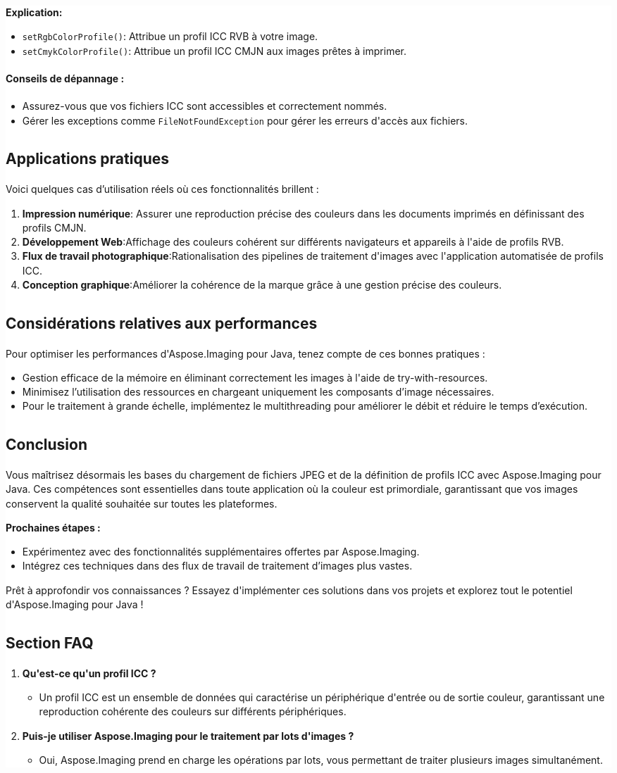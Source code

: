 **Explication:**
- `setRgbColorProfile()`: Attribue un profil ICC RVB à votre image.
- `setCmykColorProfile()`: Attribue un profil ICC CMJN aux images prêtes à imprimer.

#### Conseils de dépannage :
- Assurez-vous que vos fichiers ICC sont accessibles et correctement nommés.
- Gérer les exceptions comme `FileNotFoundException` pour gérer les erreurs d'accès aux fichiers.

## Applications pratiques

Voici quelques cas d’utilisation réels où ces fonctionnalités brillent :

1. **Impression numérique**: Assurer une reproduction précise des couleurs dans les documents imprimés en définissant des profils CMJN.
2. **Développement Web**:Affichage des couleurs cohérent sur différents navigateurs et appareils à l'aide de profils RVB.
3. **Flux de travail photographique**:Rationalisation des pipelines de traitement d'images avec l'application automatisée de profils ICC.
4. **Conception graphique**:Améliorer la cohérence de la marque grâce à une gestion précise des couleurs.

## Considérations relatives aux performances

Pour optimiser les performances d'Aspose.Imaging pour Java, tenez compte de ces bonnes pratiques :

- Gestion efficace de la mémoire en éliminant correctement les images à l'aide de try-with-resources.
- Minimisez l’utilisation des ressources en chargeant uniquement les composants d’image nécessaires.
- Pour le traitement à grande échelle, implémentez le multithreading pour améliorer le débit et réduire le temps d’exécution.

## Conclusion

Vous maîtrisez désormais les bases du chargement de fichiers JPEG et de la définition de profils ICC avec Aspose.Imaging pour Java. Ces compétences sont essentielles dans toute application où la couleur est primordiale, garantissant que vos images conservent la qualité souhaitée sur toutes les plateformes.

**Prochaines étapes :**
- Expérimentez avec des fonctionnalités supplémentaires offertes par Aspose.Imaging.
- Intégrez ces techniques dans des flux de travail de traitement d’images plus vastes.

Prêt à approfondir vos connaissances ? Essayez d'implémenter ces solutions dans vos projets et explorez tout le potentiel d'Aspose.Imaging pour Java !

## Section FAQ

1. **Qu'est-ce qu'un profil ICC ?**
   - Un profil ICC est un ensemble de données qui caractérise un périphérique d'entrée ou de sortie couleur, garantissant une reproduction cohérente des couleurs sur différents périphériques.

2. **Puis-je utiliser Aspose.Imaging pour le traitement par lots d'images ?**
   - Oui, Aspose.Imaging prend en charge les opérations par lots, vous permettant de traiter plusieurs images simultanément.
